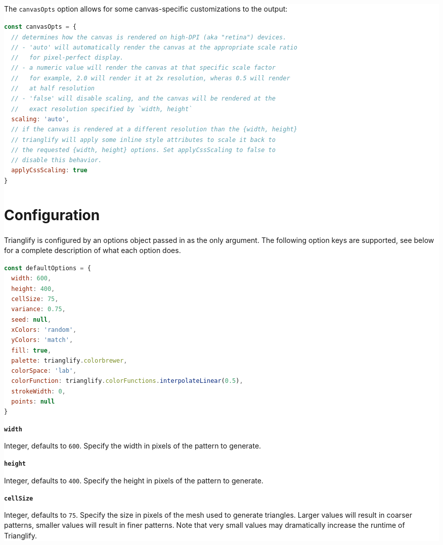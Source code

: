 The `canvasOpts` option allows for some canvas-specific customizations to the output:

```js
const canvasOpts = {
  // determines how the canvas is rendered on high-DPI (aka "retina") devices.
  // - 'auto' will automatically render the canvas at the appropriate scale ratio
  //   for pixel-perfect display.
  // - a numeric value will render the canvas at that specific scale factor
  //   for example, 2.0 will render it at 2x resolution, wheras 0.5 will render
  //   at half resolution
  // - 'false' will disable scaling, and the canvas will be rendered at the 
  //   exact resolution specified by `width, height`
  scaling: 'auto',
  // if the canvas is rendered at a different resolution than the {width, height}
  // trianglify will apply some inline style attributes to scale it back to
  // the requested {width, height} options. Set applyCssScaling to false to 
  // disable this behavior.
  applyCssScaling: true
}
```

# Configuration

Trianglify is configured by an options object passed in as the only argument. The following option keys are supported, see below for a complete description of what each option does.

```js
const defaultOptions = {
  width: 600,
  height: 400,
  cellSize: 75,
  variance: 0.75,
  seed: null,
  xColors: 'random',
  yColors: 'match',
  fill: true,
  palette: trianglify.colorbrewer,
  colorSpace: 'lab',
  colorFunction: trianglify.colorFunctions.interpolateLinear(0.5),
  strokeWidth: 0,
  points: null
}
```

**`width`**

Integer, defaults to `600`. Specify the width in pixels of the pattern to generate.

**`height`**

Integer, defaults to `400`. Specify the height in pixels of the pattern to generate.

**`cellSize`**

Integer, defaults to `75`. Specify the size in pixels of the mesh used to generate triangles. Larger values will result in coarser patterns, smaller values will result in finer patterns. Note that very small values may dramatically increase the runtime of Trianglify.
